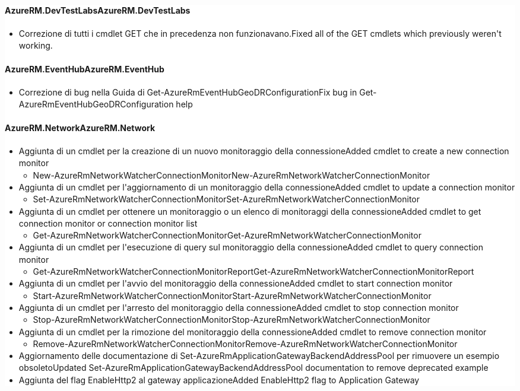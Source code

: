#### <a name="azurermdevtestlabs"></a><span data-ttu-id="f9df1-271">AzureRM.DevTestLabs</span><span class="sxs-lookup"><span data-stu-id="f9df1-271">AzureRM.DevTestLabs</span></span>
* <span data-ttu-id="f9df1-272">Correzione di tutti i cmdlet GET che in precedenza non funzionavano.</span><span class="sxs-lookup"><span data-stu-id="f9df1-272">Fixed all of the GET cmdlets which previously weren't working.</span></span>

#### <a name="azurermeventhub"></a><span data-ttu-id="f9df1-273">AzureRM.EventHub</span><span class="sxs-lookup"><span data-stu-id="f9df1-273">AzureRM.EventHub</span></span>
* <span data-ttu-id="f9df1-274">Correzione di bug nella Guida di Get-AzureRmEventHubGeoDRConfiguration</span><span class="sxs-lookup"><span data-stu-id="f9df1-274">Fix bug in Get-AzureRmEventHubGeoDRConfiguration help</span></span>

#### <a name="azurermnetwork"></a><span data-ttu-id="f9df1-275">AzureRM.Network</span><span class="sxs-lookup"><span data-stu-id="f9df1-275">AzureRM.Network</span></span>
* <span data-ttu-id="f9df1-276">Aggiunta di un cmdlet per la creazione di un nuovo monitoraggio della connessione</span><span class="sxs-lookup"><span data-stu-id="f9df1-276">Added cmdlet to create a new connection monitor</span></span>
    - <span data-ttu-id="f9df1-277">New-AzureRmNetworkWatcherConnectionMonitor</span><span class="sxs-lookup"><span data-stu-id="f9df1-277">New-AzureRmNetworkWatcherConnectionMonitor</span></span>
* <span data-ttu-id="f9df1-278">Aggiunta di un cmdlet per l'aggiornamento di un monitoraggio della connessione</span><span class="sxs-lookup"><span data-stu-id="f9df1-278">Added cmdlet to update a connection monitor</span></span>
    - <span data-ttu-id="f9df1-279">Set-AzureRmNetworkWatcherConnectionMonitor</span><span class="sxs-lookup"><span data-stu-id="f9df1-279">Set-AzureRmNetworkWatcherConnectionMonitor</span></span>
* <span data-ttu-id="f9df1-280">Aggiunta di un cmdlet per ottenere un monitoraggio o un elenco di monitoraggi della connessione</span><span class="sxs-lookup"><span data-stu-id="f9df1-280">Added cmdlet to get connection monitor or connection monitor list</span></span>
    - <span data-ttu-id="f9df1-281">Get-AzureRmNetworkWatcherConnectionMonitor</span><span class="sxs-lookup"><span data-stu-id="f9df1-281">Get-AzureRmNetworkWatcherConnectionMonitor</span></span>
* <span data-ttu-id="f9df1-282">Aggiunta di un cmdlet per l'esecuzione di query sul monitoraggio della connessione</span><span class="sxs-lookup"><span data-stu-id="f9df1-282">Added cmdlet to query connection monitor</span></span>
    - <span data-ttu-id="f9df1-283">Get-AzureRmNetworkWatcherConnectionMonitorReport</span><span class="sxs-lookup"><span data-stu-id="f9df1-283">Get-AzureRmNetworkWatcherConnectionMonitorReport</span></span>
* <span data-ttu-id="f9df1-284">Aggiunta di un cmdlet per l'avvio del monitoraggio della connessione</span><span class="sxs-lookup"><span data-stu-id="f9df1-284">Added cmdlet to start connection monitor</span></span>
    - <span data-ttu-id="f9df1-285">Start-AzureRmNetworkWatcherConnectionMonitor</span><span class="sxs-lookup"><span data-stu-id="f9df1-285">Start-AzureRmNetworkWatcherConnectionMonitor</span></span>
* <span data-ttu-id="f9df1-286">Aggiunta di un cmdlet per l'arresto del monitoraggio della connessione</span><span class="sxs-lookup"><span data-stu-id="f9df1-286">Added cmdlet to stop connection monitor</span></span>
    - <span data-ttu-id="f9df1-287">Stop-AzureRmNetworkWatcherConnectionMonitor</span><span class="sxs-lookup"><span data-stu-id="f9df1-287">Stop-AzureRmNetworkWatcherConnectionMonitor</span></span>
* <span data-ttu-id="f9df1-288">Aggiunta di un cmdlet per la rimozione del monitoraggio della connessione</span><span class="sxs-lookup"><span data-stu-id="f9df1-288">Added cmdlet to remove connection monitor</span></span>
    - <span data-ttu-id="f9df1-289">Remove-AzureRmNetworkWatcherConnectionMonitor</span><span class="sxs-lookup"><span data-stu-id="f9df1-289">Remove-AzureRmNetworkWatcherConnectionMonitor</span></span>
* <span data-ttu-id="f9df1-290">Aggiornamento delle documentazione di Set-AzureRmApplicationGatewayBackendAddressPool per rimuovere un esempio obsoleto</span><span class="sxs-lookup"><span data-stu-id="f9df1-290">Updated Set-AzureRmApplicationGatewayBackendAddressPool documentation to remove deprecated example</span></span>
* <span data-ttu-id="f9df1-291">Aggiunta del flag EnableHttp2 al gateway applicazione</span><span class="sxs-lookup"><span data-stu-id="f9df1-291">Added EnableHttp2 flag to Application Gateway</span></span>